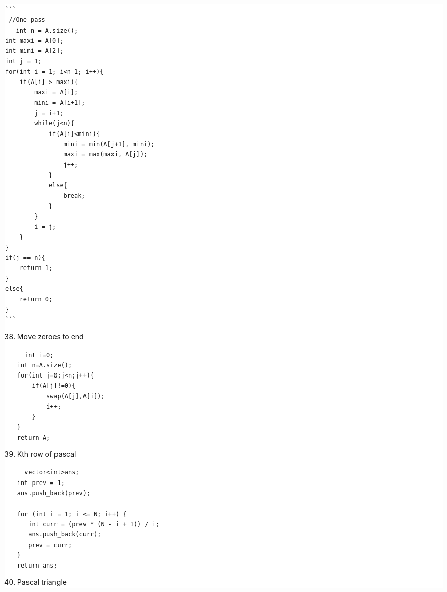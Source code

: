     ```
     //One pass
       int n = A.size();
    int maxi = A[0];
    int mini = A[2];
    int j = 1;
    for(int i = 1; i<n-1; i++){
        if(A[i] > maxi){
            maxi = A[i];
            mini = A[i+1];
            j = i+1;
            while(j<n){
                if(A[i]<mini){
                    mini = min(A[j+1], mini);
                    maxi = max(maxi, A[j]);
                    j++;
                }
                else{
                    break;
                }
            }
            i = j;
        }
    }
    if(j == n){
        return 1;
    }
    else{
        return 0;
    }
    ```
38. Move zeroes to end
    ```
      int i=0;
    int n=A.size();
    for(int j=0;j<n;j++){
        if(A[j]!=0){
            swap(A[j],A[i]);
            i++;
        }
    }
    return A;
    ```

39. Kth row of pascal 

     ```
       vector<int>ans;
    int prev = 1;
     ans.push_back(prev);
 
    for (int i = 1; i <= N; i++) {
        int curr = (prev * (N - i + 1)) / i;
        ans.push_back(curr);
        prev = curr;
    }
    return ans;
     ```
40. Pascal triangle
